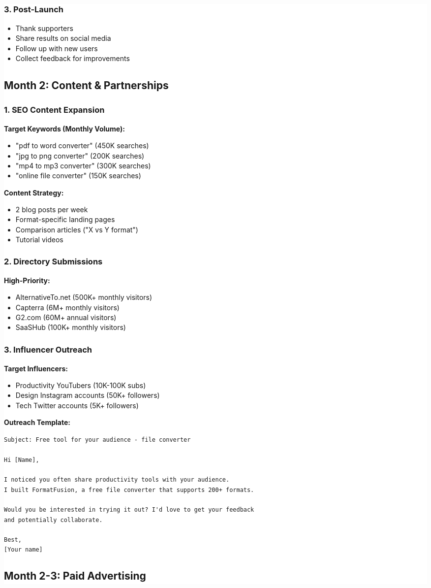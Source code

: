 ### 3. Post-Launch
- Thank supporters
- Share results on social media
- Follow up with new users
- Collect feedback for improvements

## **Month 2: Content & Partnerships**

### 1. SEO Content Expansion
**Target Keywords (Monthly Volume):**
- "pdf to word converter" (450K searches)
- "jpg to png converter" (200K searches)
- "mp4 to mp3 converter" (300K searches)
- "online file converter" (150K searches)

**Content Strategy:**
- 2 blog posts per week
- Format-specific landing pages
- Comparison articles ("X vs Y format")
- Tutorial videos

### 2. Directory Submissions
**High-Priority:**
- AlternativeTo.net (500K+ monthly visitors)
- Capterra (6M+ monthly visitors)
- G2.com (60M+ annual visitors)
- SaaSHub (100K+ monthly visitors)

### 3. Influencer Outreach
**Target Influencers:**
- Productivity YouTubers (10K-100K subs)
- Design Instagram accounts (50K+ followers)
- Tech Twitter accounts (5K+ followers)

**Outreach Template:**
```
Subject: Free tool for your audience - file converter

Hi [Name],

I noticed you often share productivity tools with your audience. 
I built FormatFusion, a free file converter that supports 200+ formats.

Would you be interested in trying it out? I'd love to get your feedback 
and potentially collaborate.

Best,
[Your name]
```

## **Month 2-3: Paid Advertising**
